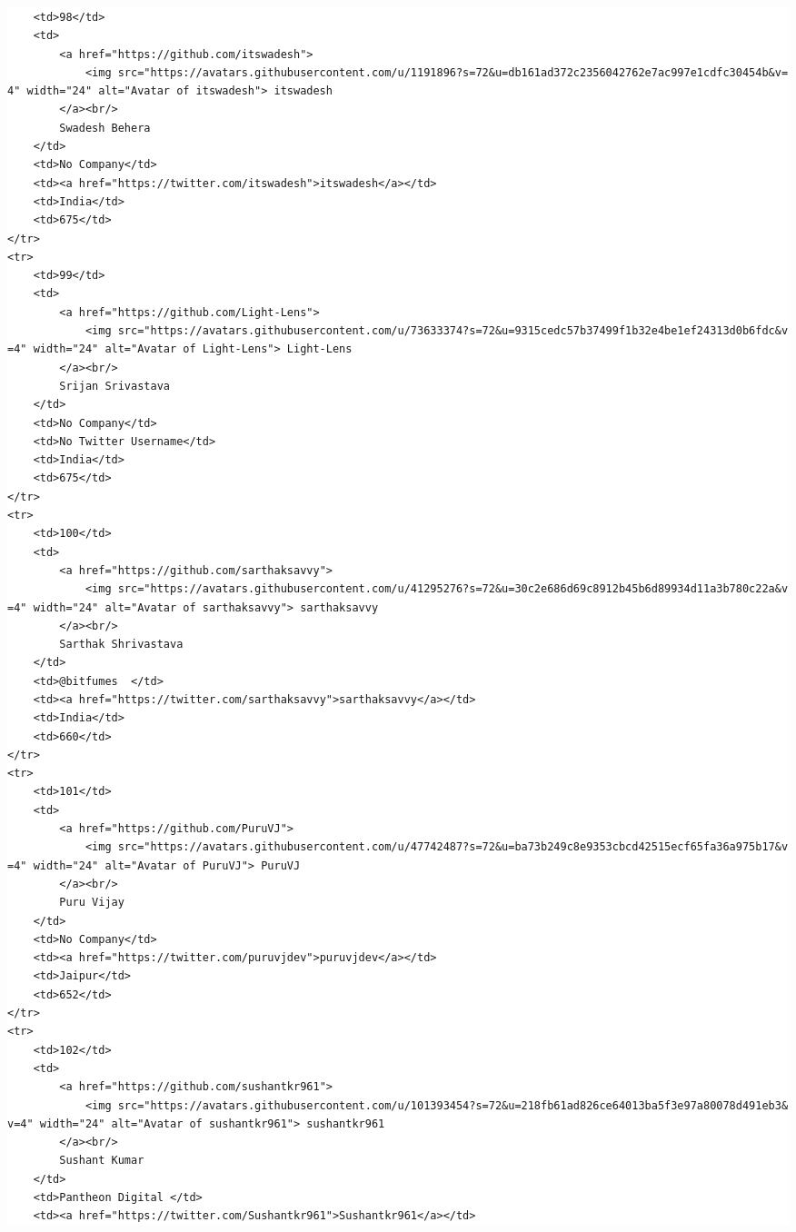 		<td>98</td>
		<td>
			<a href="https://github.com/itswadesh">
				<img src="https://avatars.githubusercontent.com/u/1191896?s=72&u=db161ad372c2356042762e7ac997e1cdfc30454b&v=4" width="24" alt="Avatar of itswadesh"> itswadesh
			</a><br/>
			Swadesh Behera
		</td>
		<td>No Company</td>
		<td><a href="https://twitter.com/itswadesh">itswadesh</a></td>
		<td>India</td>
		<td>675</td>
	</tr>
	<tr>
		<td>99</td>
		<td>
			<a href="https://github.com/Light-Lens">
				<img src="https://avatars.githubusercontent.com/u/73633374?s=72&u=9315cedc57b37499f1b32e4be1ef24313d0b6fdc&v=4" width="24" alt="Avatar of Light-Lens"> Light-Lens
			</a><br/>
			Srijan Srivastava
		</td>
		<td>No Company</td>
		<td>No Twitter Username</td>
		<td>India</td>
		<td>675</td>
	</tr>
	<tr>
		<td>100</td>
		<td>
			<a href="https://github.com/sarthaksavvy">
				<img src="https://avatars.githubusercontent.com/u/41295276?s=72&u=30c2e686d69c8912b45b6d89934d11a3b780c22a&v=4" width="24" alt="Avatar of sarthaksavvy"> sarthaksavvy
			</a><br/>
			Sarthak Shrivastava
		</td>
		<td>@bitfumes  </td>
		<td><a href="https://twitter.com/sarthaksavvy">sarthaksavvy</a></td>
		<td>India</td>
		<td>660</td>
	</tr>
	<tr>
		<td>101</td>
		<td>
			<a href="https://github.com/PuruVJ">
				<img src="https://avatars.githubusercontent.com/u/47742487?s=72&u=ba73b249c8e9353cbcd42515ecf65fa36a975b17&v=4" width="24" alt="Avatar of PuruVJ"> PuruVJ
			</a><br/>
			Puru Vijay
		</td>
		<td>No Company</td>
		<td><a href="https://twitter.com/puruvjdev">puruvjdev</a></td>
		<td>Jaipur</td>
		<td>652</td>
	</tr>
	<tr>
		<td>102</td>
		<td>
			<a href="https://github.com/sushantkr961">
				<img src="https://avatars.githubusercontent.com/u/101393454?s=72&u=218fb61ad826ce64013ba5f3e97a80078d491eb3&v=4" width="24" alt="Avatar of sushantkr961"> sushantkr961
			</a><br/>
			Sushant Kumar
		</td>
		<td>Pantheon Digital </td>
		<td><a href="https://twitter.com/Sushantkr961">Sushantkr961</a></td>